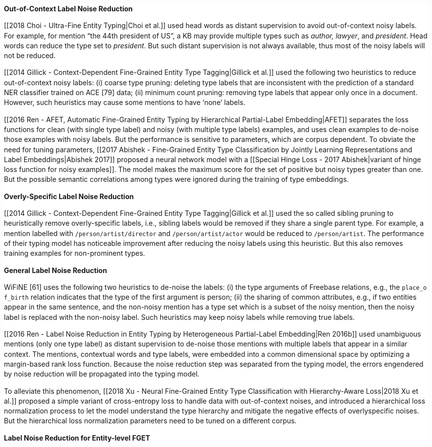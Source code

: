 **Out-of-Context Label Noise Reduction** 

[[2018 Choi - Ultra-Fine Entity Typing|Choi et al.]] used head words as distant supervision to avoid out-of-context noisy labels. For example, for mention “the 44th president of US”, a KB may provide multiple types such as *author, lawyer*, and *president*. Head words can reduce the type set to *president*. But such distant supervision is not always available, thus most of the noisy labels will not be reduced. 

[[2014 Gillick - Context-Dependent Fine-Grained Entity Type Tagging|Gillick et al.]] used the following two heuristics to reduce out-of-context noisy labels: (i) coarse type pruning: deleting type labels that are inconsistent with the prediction of a standard NER classifier trained on ACE [79] data; (ii) minimum count pruning: removing type labels that appear only once in a document. However, such heuristics may cause some mentions to have ‘none’ labels.

[[2016 Ren - AFET, Automatic Fine-Grained Entity Typing by Hierarchical Partial-Label Embedding|AFET]] separates the loss functions for clean (with single type label) and noisy (with multiple type labels) examples, and uses clean examples to de-noise those examples with noisy labels. But the performance is sensitive to parameters, which are corpus dependent. To obviate the need for tuning parameters, [[2017 Abishek - Fine-Grained Entity Type Classification by Jointly Learning Representations and Label Embeddings|Abishek 2017]] proposed a neural network model with a [[Special Hinge Loss - 2017 Abishek|variant of hinge loss function for noisy examples]]. The model makes the maximum score for the set of positive but noisy types greater than one. But the possible semantic correlations among types were ignored during the training of type embeddings.

**Overly-Specific Label Noise Reduction** 

[[2014 Gillick - Context-Dependent Fine-Grained Entity Type Tagging|Gillick et al.]] used the so called sibling pruning to heuristically remove overly-specific labels, i.e., sibling labels would be removed if they share a single parent type. For example, a mention labelled with `/person/artist/director` and `/person/artist/actor` would be reduced to `/person/artist`. The performance of their typing model has noticeable improvement after reducing the noisy labels using this heuristic. But this also removes training examples for non-prominent types.

**General Label Noise Reduction** 

WiFiNE [61] uses the following two heuristics to de-noise the labels: (i) the type arguments of Freebase relations, e.g., the `place_of_birth` relation indicates that the type of the first argument is person; (ii) the sharing of common attributes, e.g., if two entities appear in the same sentence, and the non-noisy mention has a type set which is a subset of the noisy mention, then the noisy label is replaced with the non-noisy label. Such heuristics may keep noisy labels while removing true labels.

[[2016 Ren  - Label Noise Reduction in Entity Typing by Heterogeneous Partial-Label Embedding|Ren 2016b]] used unambiguous mentions (only one type label) as distant supervision to de-noise those mentions with multiple labels that appear in a similar context. The mentions, contextual words and type labels, were embedded into a common dimensional space by optimizing a margin-based rank loss function. Because the noise reduction step was separated from the typing model, the errors engendered by noise reduction will be propagated into the typing model.

To alleviate this phenomenon,  [[2018 Xu - Neural Fine-Grained Entity Type Classification with Hierarchy-Aware Loss|2018 Xu et al.]] proposed a simple variant of cross-entropy loss to handle data with out-of-context noises, and introduced a hierarchical loss normalization process to let the model understand the type hierarchy and mitigate the negative effects of overlyspecific noises. But the hierarchical loss normalization parameters need to be tuned on a different corpus.

**Label Noise Reduction for Entity-level FGET** 
